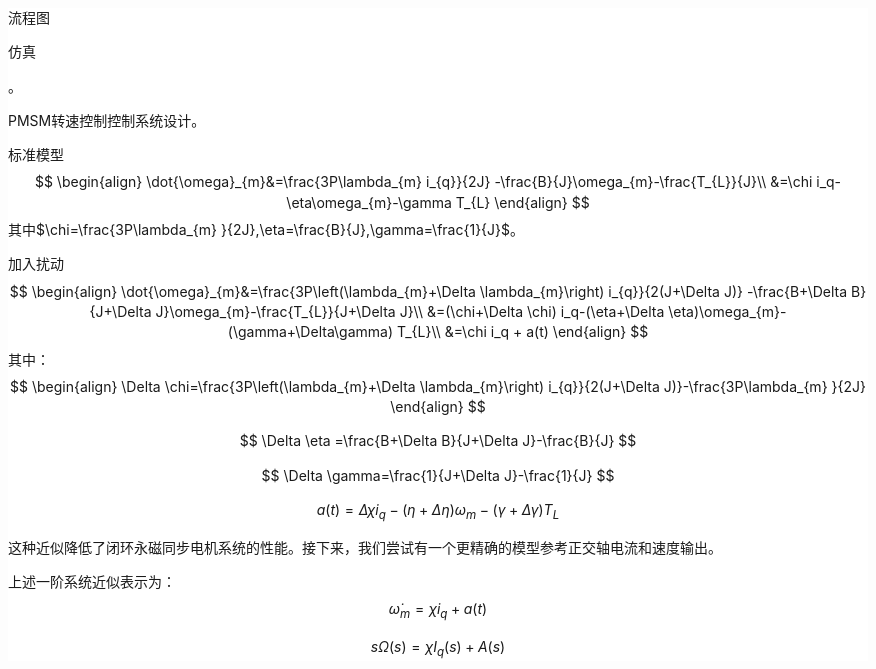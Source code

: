 流程图

仿真

。

PMSM转速控制控制系统设计。

标准模型
$$
\begin{align}
\dot{\omega}_{m}&=\frac{3P\lambda_{m} i_{q}}{2J} -\frac{B}{J}\omega_{m}-\frac{T_{L}}{J}\\
&=\chi i_q-\eta\omega_{m}-\gamma T_{L}
\end{align}
$$
其中$\chi=\frac{3P\lambda_{m} }{2J},\eta=\frac{B}{J},\gamma=\frac{1}{J}$。

加入扰动
$$
\begin{align}
\dot{\omega}_{m}&=\frac{3P\left(\lambda_{m}+\Delta \lambda_{m}\right) i_{q}}{2(J+\Delta J)} -\frac{B+\Delta B}{J+\Delta J}\omega_{m}-\frac{T_{L}}{J+\Delta J}\\
&=(\chi+\Delta \chi) i_q-(\eta+\Delta \eta)\omega_{m}-(\gamma+\Delta\gamma) T_{L}\\
&=\chi i_q + a(t)
\end{align}
$$
其中：
$$
\begin{align}
\Delta \chi=\frac{3P\left(\lambda_{m}+\Delta \lambda_{m}\right) i_{q}}{2(J+\Delta J)}-\frac{3P\lambda_{m} }{2J}
\end{align}
$$

$$
\Delta \eta =\frac{B+\Delta B}{J+\Delta J}-\frac{B}{J}
$$

$$
\Delta \gamma=\frac{1}{J+\Delta J}-\frac{1}{J}
$$

$$
a(t)=\Delta \chi i_q-(\eta+\Delta \eta)\omega_{m}-(\gamma+\Delta\gamma) T_{L}
$$

这种近似降低了闭环永磁同步电机系统的性能。接下来，我们尝试有一个更精确的模型参考正交轴电流和速度输出。

上述一阶系统近似表示为：
$$
\dot{\omega}_m=\chi i_{q}+a(t)
$$

$$
s \Omega(s)=\chi I_{q}(s)+A(s)
$$
